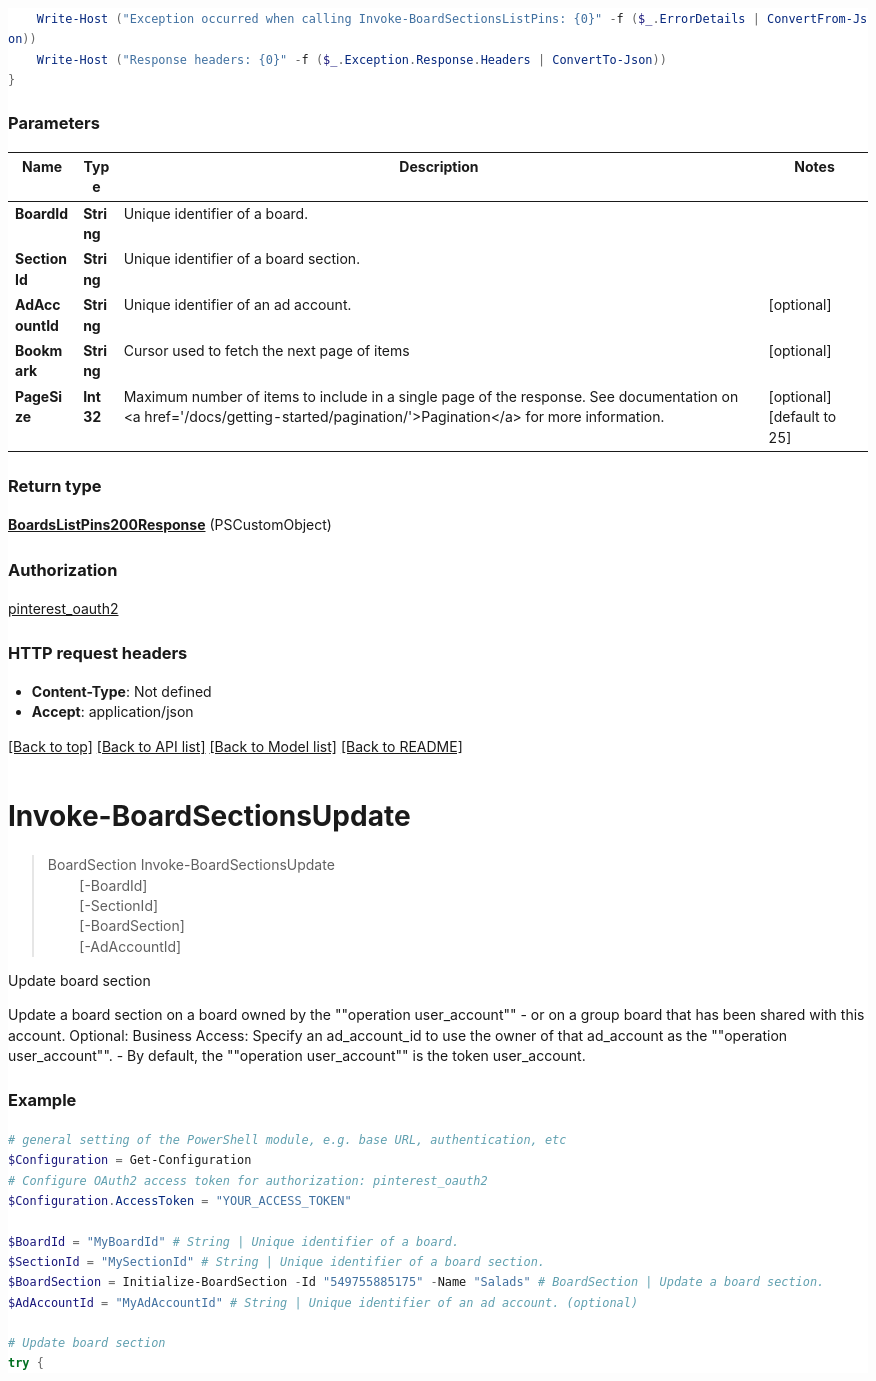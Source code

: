 ```powershell
    Write-Host ("Exception occurred when calling Invoke-BoardSectionsListPins: {0}" -f ($_.ErrorDetails | ConvertFrom-Json))
    Write-Host ("Response headers: {0}" -f ($_.Exception.Response.Headers | ConvertTo-Json))
}
```

### Parameters

Name | Type | Description  | Notes
------------- | ------------- | ------------- | -------------
 **BoardId** | **String**| Unique identifier of a board. | 
 **SectionId** | **String**| Unique identifier of a board section. | 
 **AdAccountId** | **String**| Unique identifier of an ad account. | [optional] 
 **Bookmark** | **String**| Cursor used to fetch the next page of items | [optional] 
 **PageSize** | **Int32**| Maximum number of items to include in a single page of the response. See documentation on &lt;a href&#x3D;&#39;/docs/getting-started/pagination/&#39;&gt;Pagination&lt;/a&gt; for more information. | [optional] [default to 25]

### Return type

[**BoardsListPins200Response**](BoardsListPins200Response.md) (PSCustomObject)

### Authorization

[pinterest_oauth2](../README.md#pinterest_oauth2)

### HTTP request headers

 - **Content-Type**: Not defined
 - **Accept**: application/json

[[Back to top]](#) [[Back to API list]](../README.md#documentation-for-api-endpoints) [[Back to Model list]](../README.md#documentation-for-models) [[Back to README]](../README.md)

<a id="Invoke-BoardSectionsUpdate"></a>
# **Invoke-BoardSectionsUpdate**
> BoardSection Invoke-BoardSectionsUpdate<br>
> &nbsp;&nbsp;&nbsp;&nbsp;&nbsp;&nbsp;&nbsp;&nbsp;[-BoardId] <String><br>
> &nbsp;&nbsp;&nbsp;&nbsp;&nbsp;&nbsp;&nbsp;&nbsp;[-SectionId] <String><br>
> &nbsp;&nbsp;&nbsp;&nbsp;&nbsp;&nbsp;&nbsp;&nbsp;[-BoardSection] <PSCustomObject><br>
> &nbsp;&nbsp;&nbsp;&nbsp;&nbsp;&nbsp;&nbsp;&nbsp;[-AdAccountId] <String><br>

Update board section

Update a board section on a board owned by the ""operation user_account"" - or on a group board that has been shared with this account. Optional: Business Access: Specify an ad_account_id to use the owner of that ad_account as the ""operation user_account"". - By default, the ""operation user_account"" is the token user_account.

### Example
```powershell
# general setting of the PowerShell module, e.g. base URL, authentication, etc
$Configuration = Get-Configuration
# Configure OAuth2 access token for authorization: pinterest_oauth2
$Configuration.AccessToken = "YOUR_ACCESS_TOKEN"

$BoardId = "MyBoardId" # String | Unique identifier of a board.
$SectionId = "MySectionId" # String | Unique identifier of a board section.
$BoardSection = Initialize-BoardSection -Id "549755885175" -Name "Salads" # BoardSection | Update a board section.
$AdAccountId = "MyAdAccountId" # String | Unique identifier of an ad account. (optional)

# Update board section
try {
```